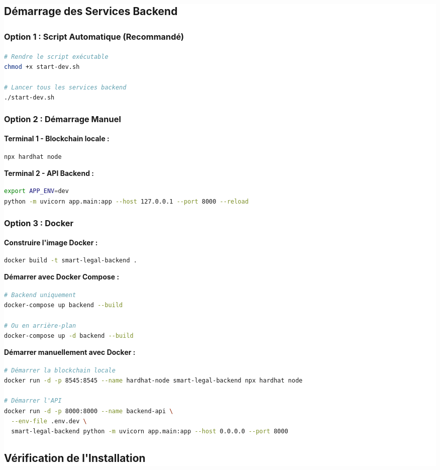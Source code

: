## Démarrage des Services Backend

### Option 1 : Script Automatique (Recommandé)

```bash
# Rendre le script exécutable
chmod +x start-dev.sh

# Lancer tous les services backend
./start-dev.sh
```

### Option 2 : Démarrage Manuel

**Terminal 1 - Blockchain locale :**
```bash
npx hardhat node
```

**Terminal 2 - API Backend :**
```bash
export APP_ENV=dev
python -m uvicorn app.main:app --host 127.0.0.1 --port 8000 --reload
```

### Option 3 : Docker

**Construire l'image Docker :**
```bash
docker build -t smart-legal-backend .
```

**Démarrer avec Docker Compose :**
```bash
# Backend uniquement
docker-compose up backend --build

# Ou en arrière-plan
docker-compose up -d backend --build
```

**Démarrer manuellement avec Docker :**
```bash
# Démarrer la blockchain locale
docker run -d -p 8545:8545 --name hardhat-node smart-legal-backend npx hardhat node

# Démarrer l'API
docker run -d -p 8000:8000 --name backend-api \
  --env-file .env.dev \
  smart-legal-backend python -m uvicorn app.main:app --host 0.0.0.0 --port 8000
```

## Vérification de l'Installation
